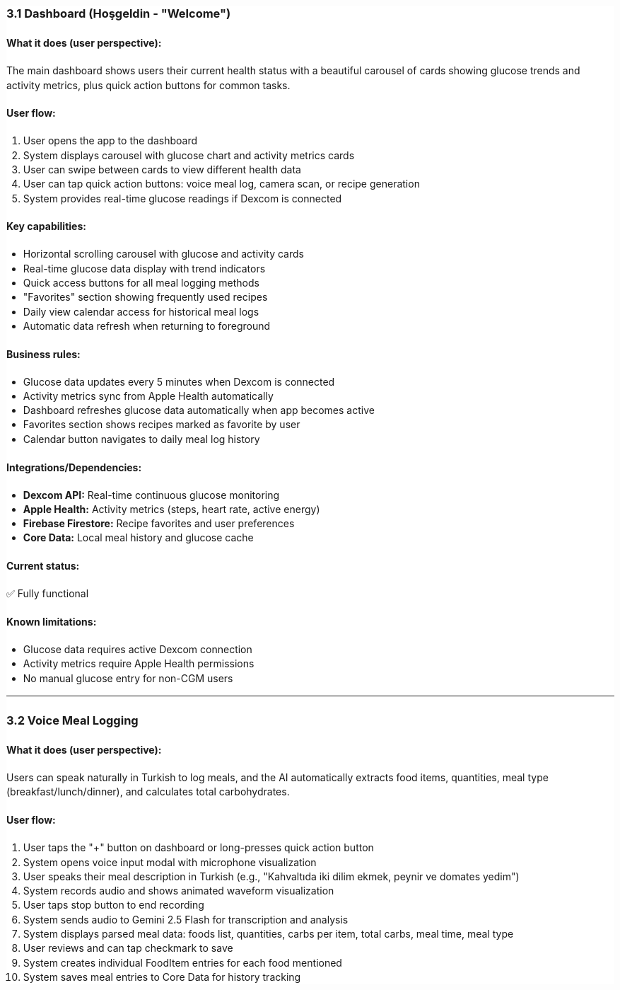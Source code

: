 ### 3.1 Dashboard (Hoşgeldin - "Welcome")

#### What it does (user perspective):
The main dashboard shows users their current health status with a beautiful carousel of cards showing glucose trends and activity metrics, plus quick action buttons for common tasks.

#### User flow:
1. User opens the app to the dashboard
2. System displays carousel with glucose chart and activity metrics cards
3. User can swipe between cards to view different health data
4. User can tap quick action buttons: voice meal log, camera scan, or recipe generation
5. System provides real-time glucose readings if Dexcom is connected

#### Key capabilities:
- Horizontal scrolling carousel with glucose and activity cards
- Real-time glucose data display with trend indicators
- Quick access buttons for all meal logging methods
- "Favorites" section showing frequently used recipes
- Daily view calendar access for historical meal logs
- Automatic data refresh when returning to foreground

#### Business rules:
- Glucose data updates every 5 minutes when Dexcom is connected
- Activity metrics sync from Apple Health automatically
- Dashboard refreshes glucose data automatically when app becomes active
- Favorites section shows recipes marked as favorite by user
- Calendar button navigates to daily meal log history

#### Integrations/Dependencies:
- **Dexcom API:** Real-time continuous glucose monitoring
- **Apple Health:** Activity metrics (steps, heart rate, active energy)
- **Firebase Firestore:** Recipe favorites and user preferences
- **Core Data:** Local meal history and glucose cache

#### Current status:
✅ Fully functional

#### Known limitations:
- Glucose data requires active Dexcom connection
- Activity metrics require Apple Health permissions
- No manual glucose entry for non-CGM users

---

### 3.2 Voice Meal Logging

#### What it does (user perspective):
Users can speak naturally in Turkish to log meals, and the AI automatically extracts food items, quantities, meal type (breakfast/lunch/dinner), and calculates total carbohydrates.

#### User flow:
1. User taps the "+" button on dashboard or long-presses quick action button
2. System opens voice input modal with microphone visualization
3. User speaks their meal description in Turkish (e.g., "Kahvaltıda iki dilim ekmek, peynir ve domates yedim")
4. System records audio and shows animated waveform visualization
5. User taps stop button to end recording
6. System sends audio to Gemini 2.5 Flash for transcription and analysis
7. System displays parsed meal data: foods list, quantities, carbs per item, total carbs, meal time, meal type
8. User reviews and can tap checkmark to save
9. System creates individual FoodItem entries for each food mentioned
10. System saves meal entries to Core Data for history tracking
